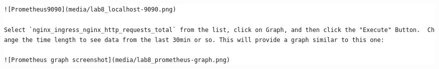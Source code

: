     ![Prometheus9090](media/lab8_localhost-9090.png)

    Select `nginx_ingress_nginx_http_requests_total` from the list, click on Graph, and then click the "Execute" Button.  Change the time length to see data from the last 30min or so. This will provide a graph similar to this one:

    ![Prometheus graph screenshot](media/lab8_prometheus-graph.png)
